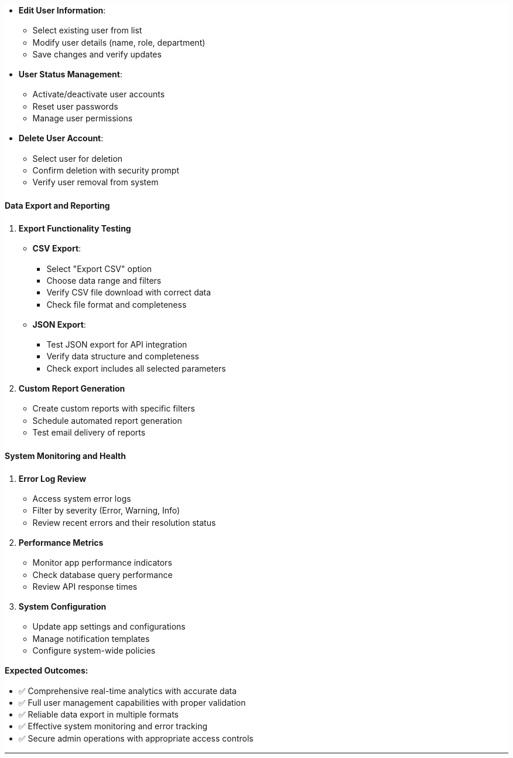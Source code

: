    - **Edit User Information**:
     - Select existing user from list
     - Modify user details (name, role, department)
     - Save changes and verify updates

   - **User Status Management**:
     - Activate/deactivate user accounts
     - Reset user passwords
     - Manage user permissions

   - **Delete User Account**:
     - Select user for deletion
     - Confirm deletion with security prompt
     - Verify user removal from system

#### **Data Export and Reporting**
1. **Export Functionality Testing**
   - **CSV Export**:
     - Select "Export CSV" option
     - Choose data range and filters
     - Verify CSV file download with correct data
     - Check file format and completeness

   - **JSON Export**:
     - Test JSON export for API integration
     - Verify data structure and completeness
     - Check export includes all selected parameters

2. **Custom Report Generation**
   - Create custom reports with specific filters
   - Schedule automated report generation
   - Test email delivery of reports

#### **System Monitoring and Health**
1. **Error Log Review**
   - Access system error logs
   - Filter by severity (Error, Warning, Info)
   - Review recent errors and their resolution status

2. **Performance Metrics**
   - Monitor app performance indicators
   - Check database query performance
   - Review API response times

3. **System Configuration**
   - Update app settings and configurations
   - Manage notification templates
   - Configure system-wide policies

**Expected Outcomes:**
- ✅ Comprehensive real-time analytics with accurate data
- ✅ Full user management capabilities with proper validation
- ✅ Reliable data export in multiple formats
- ✅ Effective system monitoring and error tracking
- ✅ Secure admin operations with appropriate access controls

---